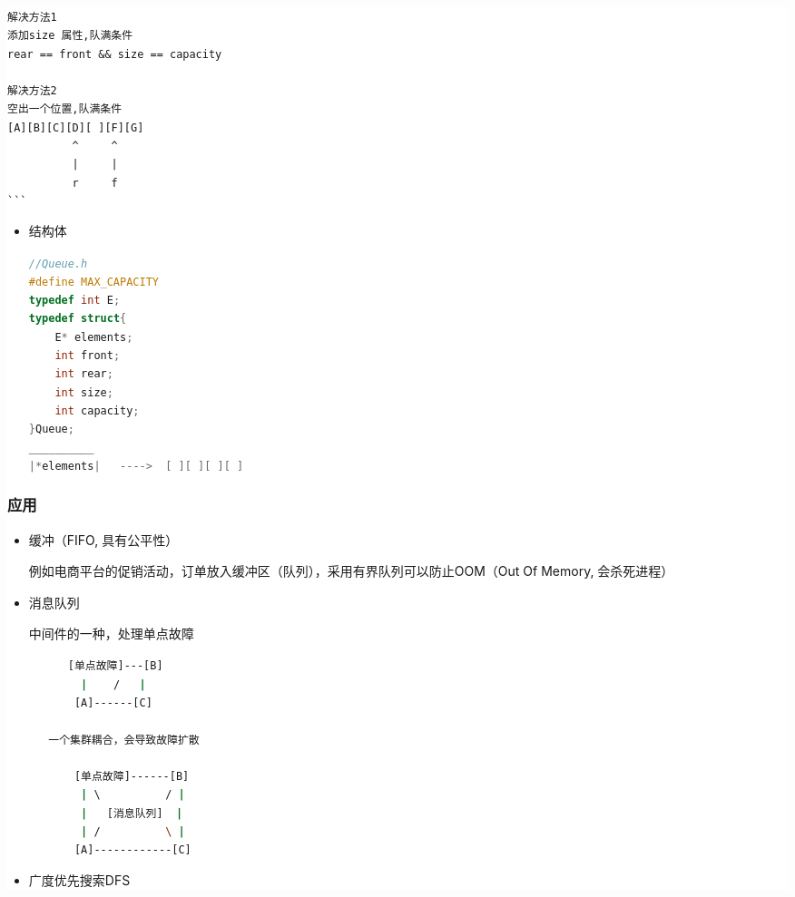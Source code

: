     解决方法1
    添加size 属性,队满条件 
    rear == front && size == capacity
        
    解决方法2
    空出一个位置,队满条件 
    [A][B][C][D][ ][F][G]
              ^     ^
              |     |
              r     f
    ```

- 结构体

  ```c
  //Queue.h
  #define MAX_CAPACITY
  typedef int E;
  typedef struct{
      E* elements;
      int front;
      int rear;
      int size;
      int capacity;
  }Queue;
  __________
  |*elements|   ---->  [ ][ ][ ][ ]
  
  ```

### 应用

- 缓冲（FIFO, 具有公平性）

  例如电商平台的促销活动，订单放入缓冲区（队列），采用有界队列可以防止OOM（Out Of Memory, 会杀死进程）

- 消息队列

  中间件的一种，处理单点故障

  ```bash
        [单点故障]---[B]
          |    /   |
         [A]------[C]   
     
     一个集群耦合，会导致故障扩散 
    
         [单点故障]------[B]
          | \          / |
          |   [消息队列]  |
          | /          \ |
         [A]------------[C]
  ```

- 广度优先搜索DFS
